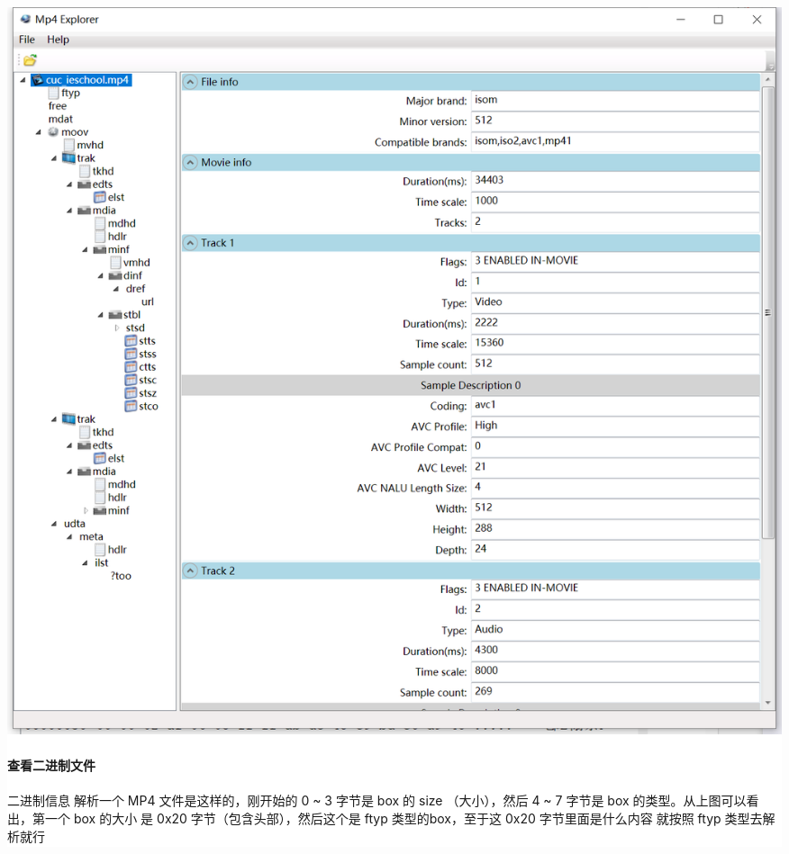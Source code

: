 ![Alt text ](img/image-2.png)
#### 查看二进制文件
 二进制信息
 解析一个 MP4 文件是这样的，刚开始的 0 ~ 3 字节是 box 的 size （大小），然后 4 ~ 7 字节是 box 的类型。从上图可以看出，第一个 box 的大小 是 0x20 字节（包含头部），然后这个是 ftyp 类型的box，至于这 0x20 字节里面是什么内容 就按照 ftyp 类型去解析就行    